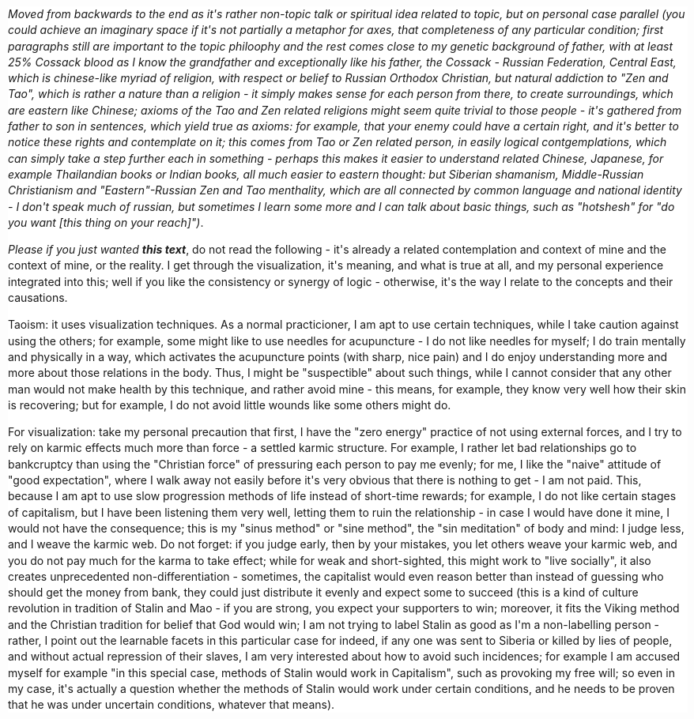 _Moved from backwards to the end as it's rather non-topic talk or spiritual idea related to topic, but on personal case parallel (you could achieve an imaginary space if it's not partially a metaphor for axes, that completeness of any particular condition; first paragraphs still are important to the topic philoophy and the rest comes close to my genetic background of father, with at least 25% Cossack blood as I know the grandfather and exceptionally like his father, the Cossack - Russian Federation, Central East, which is chinese-like myriad of religion, with respect or belief to Russian Orthodox Christian, but natural addiction to "Zen and Tao", which is rather a nature than a religion - it simply makes sense for each person from there, to create surroundings, which are eastern like Chinese; axioms of the Tao and Zen related religions might seem quite trivial to those people - it's gathered from father to son in sentences, which yield true as axioms: for example, that your enemy could have a certain right, and it's better to notice these rights and contemplate on it; this comes from Tao or Zen related person, in easily logical contgemplations, which can simply take a step further each in something - perhaps this makes it easier to understand related Chinese, Japanese, for example Thailandian books or Indian books, all much easier to eastern thought: but Siberian shamanism, Middle-Russian Christianism and "Eastern"-Russian Zen and Tao menthality, which are all connected by common language and national identity - I don't speak much of russian, but sometimes I learn some more and I can talk about basic things, such as "hotshesh" for "do you want [this thing on your reach]")_.

_Please if you just wanted __this text___, do not read the following - it's already a related contemplation and context of mine and the context of mine, or the reality. I get through the visualization, it's meaning, and what is true at all, and my personal experience integrated into this; well if you like the consistency or synergy of logic - otherwise, it's the way I relate to the concepts and their causations.

Taoism: it uses visualization techniques. As a normal practicioner, I am apt to use certain techniques, while I take caution against using the others; for example, some might like to use needles for acupuncture - I do not like needles for myself; I do train mentally and physically in a way, which activates the acupuncture points (with sharp, nice pain) and I do enjoy understanding more and more about those relations in the body. Thus, I might be "suspectible" about such things, while I cannot consider that any other man would not make health by this technique, and rather avoid mine - this means, for example, they know very well how their skin is recovering; but for example, I do not avoid little wounds like some others might do.

For visualization: take my personal precaution that first, I have the "zero energy" practice of not using external forces, and I try to rely on karmic effects much more than force - a settled karmic structure. For example, I rather let bad relationships go to bankcruptcy than using the "Christian force" of pressuring each person to pay me evenly; for me, I like the "naive" attitude of "good expectation", where I walk away not easily before it's very obvious that there is nothing to get - I am not paid. This, because I am apt to use slow progression methods of life instead of short-time rewards; for example, I do not like certain stages of capitalism, but I have been listening them very well, letting them to ruin the relationship - in case I would have done it mine, I would not have the consequence; this is my "sinus method" or "sine method", the "sin meditation" of body and mind: I judge less, and I weave the karmic web. Do not forget: if you judge early, then by your mistakes, you let others weave your karmic web, and you do not pay much for the karma to take effect; while for weak and short-sighted, this might work to "live socially", it also creates unprecedented non-differentiation - sometimes, the capitalist would even reason better than instead of guessing who should get the money from bank, they could just distribute it evenly and expect some to succeed (this is a kind of culture revolution in tradition of Stalin and Mao - if you are strong, you expect your supporters to win; moreover, it fits the Viking method and the Christian tradition for belief that God would win; I am not trying to label Stalin as good as I'm a non-labelling person - rather, I point out the learnable facets in this particular case for indeed, if any one was sent to Siberia or killed by lies of people, and without actual repression of their slaves, I am very interested about how to avoid such incidences; for example I am accused myself for example "in this special case, methods of Stalin would work in Capitalism", such as provoking my free will; so even in my case, it's actually a question whether the methods of Stalin would work under certain conditions, and he needs to be proven that he was under uncertain conditions, whatever that means).
